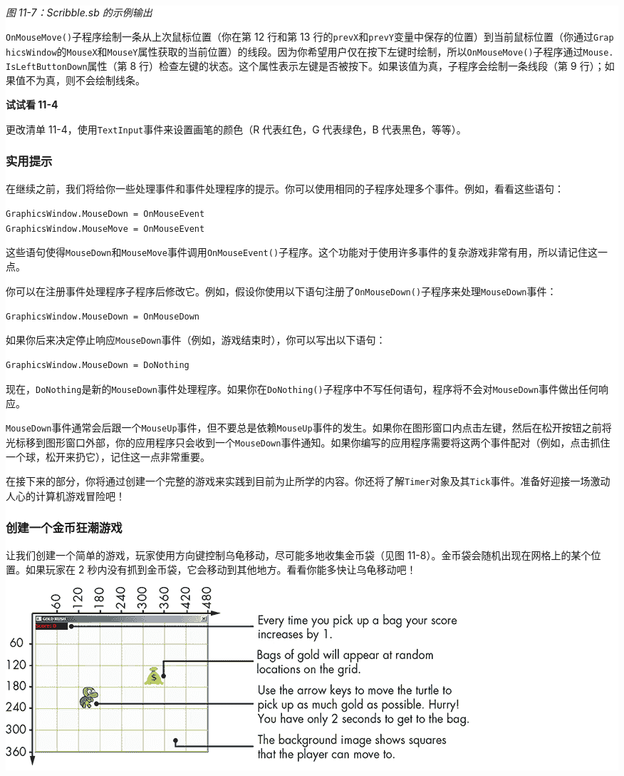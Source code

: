 *图 11-7：Scribble.sb 的示例输出*

`OnMouseMove()`子程序绘制一条从上次鼠标位置（你在第 12 行和第 13 行的`prevX`和`prevY`变量中保存的位置）到当前鼠标位置（你通过`GraphicsWindow`的`MouseX`和`MouseY`属性获取的当前位置）的线段。因为你希望用户仅在按下左键时绘制，所以`OnMouseMove()`子程序通过`Mouse.IsLeftButtonDown`属性（第 8 行）检查左键的状态。这个属性表示左键是否被按下。如果该值为真，子程序会绘制一条线段（第 9 行）；如果值不为真，则不会绘制线条。

**试试看 11-4**

更改清单 11-4，使用`TextInput`事件来设置画笔的颜色（R 代表红色，G 代表绿色，B 代表黑色，等等）。

### **实用提示**

在继续之前，我们将给你一些处理事件和事件处理程序的提示。你可以使用相同的子程序处理多个事件。例如，看看这些语句：

```
GraphicsWindow.MouseDown = OnMouseEvent
GraphicsWindow.MouseMove = OnMouseEvent
```

这些语句使得`MouseDown`和`MouseMove`事件调用`OnMouseEvent()`子程序。这个功能对于使用许多事件的复杂游戏非常有用，所以请记住这一点。

你可以在注册事件处理程序子程序后修改它。例如，假设你使用以下语句注册了`OnMouseDown()`子程序来处理`MouseDown`事件：

```
GraphicsWindow.MouseDown = OnMouseDown
```

如果你后来决定停止响应`MouseDown`事件（例如，游戏结束时），你可以写出以下语句：

```
GraphicsWindow.MouseDown = DoNothing
```

现在，`DoNothing`是新的`MouseDown`事件处理程序。如果你在`DoNothing()`子程序中不写任何语句，程序将不会对`MouseDown`事件做出任何响应。

`MouseDown`事件通常会后跟一个`MouseUp`事件，但不要总是依赖`MouseUp`事件的发生。如果你在图形窗口内点击左键，然后在松开按钮之前将光标移到图形窗口外部，你的应用程序只会收到一个`MouseDown`事件通知。如果你编写的应用程序需要将这两个事件配对（例如，点击抓住一个球，松开来扔它），记住这一点非常重要。

在接下来的部分，你将通过创建一个完整的游戏来实践到目前为止所学的内容。你还将了解`Timer`对象及其`Tick`事件。准备好迎接一场激动人心的计算机游戏冒险吧！

### **创建一个金币狂潮游戏**

让我们创建一个简单的游戏，玩家使用方向键控制乌龟移动，尽可能多地收集金币袋（见图 11-8）。金币袋会随机出现在网格上的某个位置。如果玩家在 2 秒内没有抓到金币袋，它会移动到其他地方。看看你能多快让乌龟移动吧！

![image](img/f11-08.jpg)
